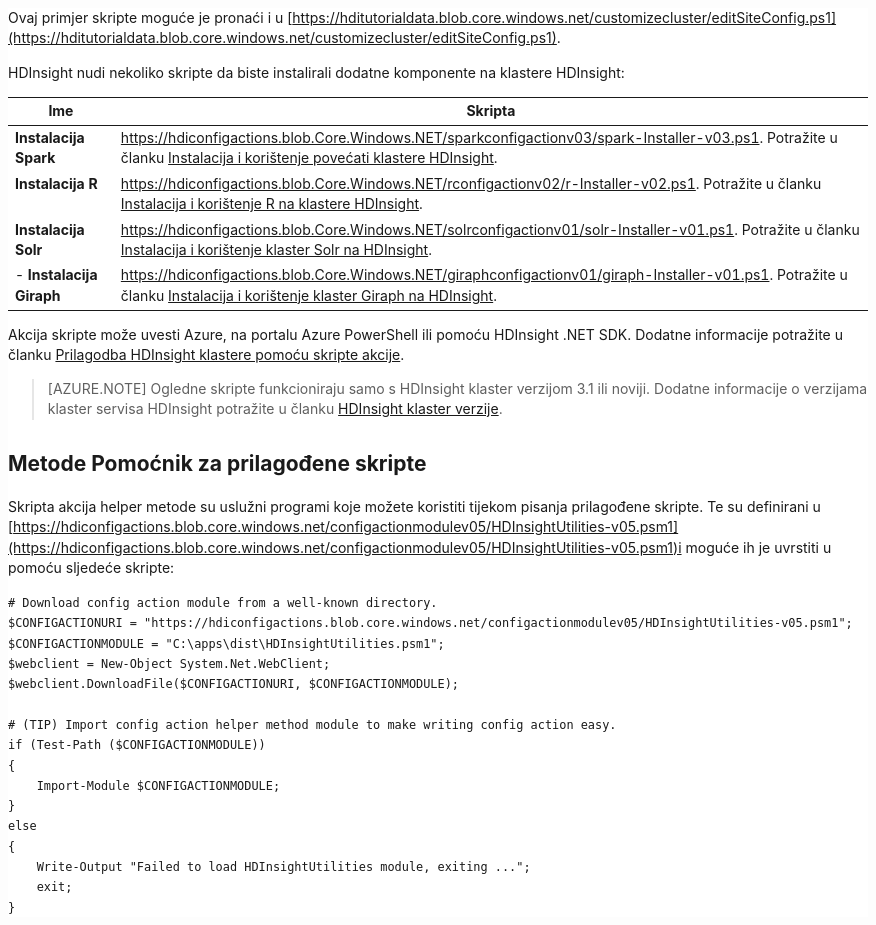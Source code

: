 Ovaj primjer skripte moguće je pronaći i u [https://hditutorialdata.blob.core.windows.net/customizecluster/editSiteConfig.ps1](https://hditutorialdata.blob.core.windows.net/customizecluster/editSiteConfig.ps1).

HDInsight nudi nekoliko skripte da biste instalirali dodatne komponente na klastere HDInsight:

Ime | Skripta
----- | -----
**Instalacija Spark** | https://hdiconfigactions.blob.Core.Windows.NET/sparkconfigactionv03/spark-Installer-v03.ps1. Potražite u članku [Instalacija i korištenje povećati klastere HDInsight][hdinsight-install-spark].
**Instalacija R** | https://hdiconfigactions.blob.Core.Windows.NET/rconfigactionv02/r-Installer-v02.ps1. Potražite u članku [Instalacija i korištenje R na klastere HDInsight][hdinsight-r-scripts].
**Instalacija Solr** | https://hdiconfigactions.blob.Core.Windows.NET/solrconfigactionv01/solr-Installer-v01.ps1. Potražite u članku [Instalacija i korištenje klaster Solr na HDInsight](hdinsight-hadoop-solr-install.md).
- **Instalacija Giraph** | https://hdiconfigactions.blob.Core.Windows.NET/giraphconfigactionv01/giraph-Installer-v01.ps1. Potražite u članku [Instalacija i korištenje klaster Giraph na HDInsight](hdinsight-hadoop-giraph-install.md).

Akcija skripte može uvesti Azure, na portalu Azure PowerShell ili pomoću HDInsight .NET SDK.  Dodatne informacije potražite u članku [Prilagodba HDInsight klastere pomoću skripte akcije][hdinsight-cluster-customize].

> [AZURE.NOTE] Ogledne skripte funkcioniraju samo s HDInsight klaster verzijom 3.1 ili noviji. Dodatne informacije o verzijama klaster servisa HDInsight potražite u članku [HDInsight klaster verzije](hdinsight-component-versioning.md).





## <a name="helper-methods-for-custom-scripts"></a>Metode Pomoćnik za prilagođene skripte

Skripta akcija helper metode su uslužni programi koje možete koristiti tijekom pisanja prilagođene skripte. Te su definirani u [https://hdiconfigactions.blob.core.windows.net/configactionmodulev05/HDInsightUtilities-v05.psm1](https://hdiconfigactions.blob.core.windows.net/configactionmodulev05/HDInsightUtilities-v05.psm1)i moguće ih je uvrstiti u pomoću sljedeće skripte:

    # Download config action module from a well-known directory.
    $CONFIGACTIONURI = "https://hdiconfigactions.blob.core.windows.net/configactionmodulev05/HDInsightUtilities-v05.psm1";
    $CONFIGACTIONMODULE = "C:\apps\dist\HDInsightUtilities.psm1";
    $webclient = New-Object System.Net.WebClient;
    $webclient.DownloadFile($CONFIGACTIONURI, $CONFIGACTIONMODULE);

    # (TIP) Import config action helper method module to make writing config action easy.
    if (Test-Path ($CONFIGACTIONMODULE))
    {
        Import-Module $CONFIGACTIONMODULE;
    }
    else
    {
        Write-Output "Failed to load HDInsightUtilities module, exiting ...";
        exit;
    }


[hdinsight-provision]: hdinsight-provision-clusters.md
[hdinsight-cluster-customize]: hdinsight-hadoop-customize-cluster.md
[hdinsight-install-spark]: hdinsight-hadoop-spark-install.md
[hdinsight-r-scripts]: hdinsight-hadoop-r-scripts.md
[powershell-install-configure]: install-configure-powershell.md
[1]: https://msdn.microsoft.com/library/96xafkes(v=vs.110).aspx